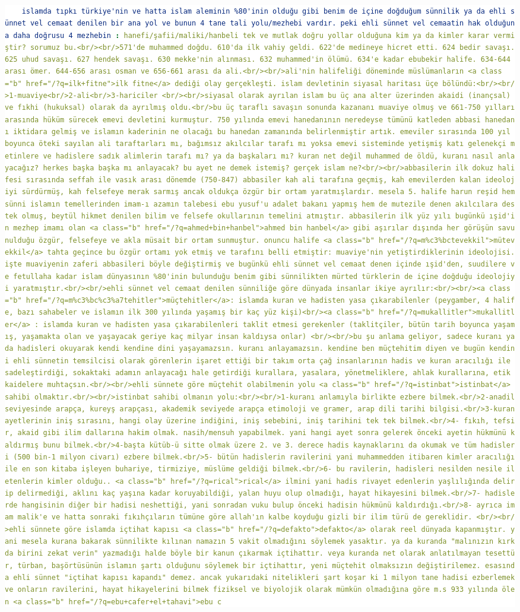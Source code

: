 ```yaml
    islamda tıpkı türkiye'nin ve hatta islam aleminin %80'inin olduğu gibi benim de içine doğduğum sünnilik ya da ehli sünnet vel cemaat denilen bir ana yol ve bunun 4 tane tali yolu/mezhebi vardır. peki ehli sünnet vel cemaatin hak olduğuna daha doğrusu 4 mezhebin : hanefi/şafii/maliki/hanbeli tek ve mutlak doğru yollar olduğuna kim ya da kimler karar vermiştir? sorumuz bu.<br/><br/>571'de muhammed doğdu. 610'da ilk vahiy geldi. 622'de medineye hicret etti. 624 bedir savaşı. 625 uhud savaşı. 627 hendek savaşı. 630 mekke'nin alınması. 632 muhammed'in ölümü. 634'e kadar ebubekir halife. 634-644 arası ömer. 644-656 arası osman ve 656-661 arası da ali.<br/><br/>ali'nin halifeliği döneminde müslümanların <a class="b" href="/?q=ilk+fitne">ilk fitne</a> dediği olay gerçekleşti. islam devletinin siyasal haritası üçe bölündü:<br/><br/>1-muaviye<br/>2-ali<br/>3-hariciler <br/><br/>siyasal olarak ayrılan islam bu üç ana alter üzerinden akaidi (inançsal) ve fıkhi (hukuksal) olarak da ayrılmış oldu.<br/>bu üç taraflı savaşın sonunda kazananı muaviye olmuş ve 661-750 yılları arasında hüküm sürecek emevi devletini kurmuştur. 750 yılında emevi hanedanının neredeyse tümünü katleden abbasi hanedanı iktidara gelmiş ve islamın kaderinin ne olacağı bu hanedan zamanında belirlenmiştir artık. emeviler sırasında 100 yıl boyunca öteki sayılan ali taraftarları mı, bağımsız akılcılar tarafı mı yoksa emevi sisteminde yetişmiş katı gelenekçi metinlere ve hadislere sadık alimlerin tarafı mı? ya da başkaları mı? kuran net değil muhammed de öldü, kuranı nasıl anlayacağız? herkes başka başka mı anlayacak? bu ayet ne demek istemiş? gerçek islam ne?<br/><br/>abbasilerin ilk dokuz halifesi sırasında seffah ile vasık arası dönemde (750-847) abbasiler kah ali tarafına geçmiş, kah emevilerden kalan ideolojiyi sürdürmüş, kah felsefeye merak sarmış ancak oldukça özgür bir ortam yaratmışlardır. mesela 5. halife harun reşid hem sünni islamın temellerinden imam-ı azamın talebesi ebu yusuf'u adalet bakanı yapmış hem de mutezile denen akılcılara destek olmuş, beytül hikmet denilen bilim ve felsefe okullarının temelini atmıştır. abbasilerin ilk yüz yılı bugünkü ışid'in mezhep imamı olan <a class="b" href="/?q=ahmed+bin+hanbel">ahmed bin hanbel</a> gibi aşırılar dışında her görüşün savunulduğu özgür, felsefeye ve akla müsait bir ortam sunmuştur. onuncu halife <a class="b" href="/?q=m%c3%bctevekkil">mütevekkil</a> tahta geçince bu özgür ortamı yok etmiş ve tarafını belli etmiştir: muaviye'nin yetiştirdiklerinin ideolojisi. işte muaviyenin zaferi abbasileri böyle değiştirmiş ve bugünkü ehli sünnet vel cemaat denen içinde ışid'den, suudilere ve fetullaha kadar islam dünyasının %80'inin bulunduğu benim gibi sünnilikten mürted türklerin de içine doğduğu ideolojiyi yaratmıştır.<br/><br/>ehli sünnet vel cemaat denilen sünniliğe göre dünyada insanlar ikiye ayrılır:<br/><br/><a class="b" href="/?q=m%c3%bc%c3%a7tehitler">müçtehitler</a>: islamda kuran ve hadisten yasa çıkarabilenler (peygamber, 4 halife, bazı sahabeler ve islamın ilk 300 yılında yaşamış bir kaç yüz kişi)<br/><a class="b" href="/?q=mukallitler">mukallitler</a> : islamda kuran ve hadisten yasa çıkarabilenleri taklit etmesi gerekenler (taklitçiler, bütün tarih boyunca yaşamış, yaşamakta olan ve yaşayacak geriye kaç milyar insan kaldıysa onlar) <br/><br/>bu şu anlama geliyor, sadece kuranı ya da hadisleri okuyarak kendi kendine dini yaşayamazsın. kuranı anlayamazsın. kendine ben müçtehitim diyen ve bugün kendini ehli sünnetin temsilcisi olarak görenlerin işaret ettiği bir takım orta çağ insanlarının hadis ve kuran aracılığı ile sadeleştirdiği, sokaktaki adamın anlayacağı hale getirdiği kurallara, yasalara, yönetmeliklere, ahlak kurallarına, etik kaidelere muhtaçsın.<br/><br/>ehli sünnete göre müçtehit olabilmenin yolu <a class="b" href="/?q=istinbat">istinbat</a> sahibi olmaktır.<br/><br/>istinbat sahibi olmanın yolu:<br/><br/>1-kuranı anlamıyla birlikte ezbere bilmek.<br/>2-anadil seviyesinde arapça, kureyş arapçası, akademik seviyede arapça etimoloji ve gramer, arap dili tarihi bilgisi.<br/>3-kuran ayetlerinin iniş sırasını, hangi olay üzerine indiğini, iniş sebebini, iniş tarihini tek tek bilmek.<br/>4- fıkıh, tefsir, akaid gibi ilim dallarına hakim olmak. nasih/mensuh yapabilmek. yani hangi ayet sonra gelerek önceki ayetin hükmünü kaldırmış bunu bilmek.<br/>4-başta kütüb-ü sitte olmak üzere 2. ve 3. derece hadis kaynaklarını da okumak ve tüm hadisleri (500 bin-1 milyon civarı) ezbere bilmek.<br/>5- bütün hadislerin ravilerini yani muhammedden itibaren kimler aracılığı ile en son kitaba işleyen buhariye, tirmiziye, müslüme geldiği bilmek.<br/>6- bu ravilerin, hadisleri nesilden nesile iletenlerin kimler olduğu.. <a class="b" href="/?q=rical">rical</a> ilmini yani hadis rivayet edenlerin yaşlılığında delirip delirmediği, aklını kaç yaşına kadar koruyabildiği, yalan huyu olup olmadığı, hayat hikayesini bilmek.<br/>7- hadislerde hangisinin diğer bir hadisi neshettiği, yani sonradan vuku bulup önceki hadisin hükmünü kaldırdığı.<br/>8- ayrıca imam malik'e ve hatta sonraki fıkıhçıların tümüne göre allah'ın kalbe koyduğu gizli bir ilim türü de gereklidir. <br/><br/>ehli sünnete göre islamda içtihat kapısı <a class="b" href="/?q=defakto">defakto</a> olarak reel dünyada kapanmıştır. yani mesela kurana bakarak sünnilikte kılınan namazın 5 vakit olmadığını söylemek yasaktır. ya da kuranda "malınızın kırkda birini zekat verin" yazmadığı halde böyle bir kanun çıkarmak içtihattır. veya kuranda net olarak anlatılmayan tesettür, türban, başörtüsünün islamın şartı olduğunu söylemek bir içtihattır, yeni müçtehit olmaksızın değiştirilemez. esasında ehli sünnet "içtihat kapısı kapandı" demez. ancak yukarıdaki nitelikleri şart koşar ki 1 milyon tane hadisi ezberlemek ve onların ravilerini, hayat hikayelerini bilmek fiziksel ve biyolojik olarak mümkün olmadığına göre m.s 933 yılında ölen <a class="b" href="/?q=ebu+cafer+el+tahavi">ebu c
```